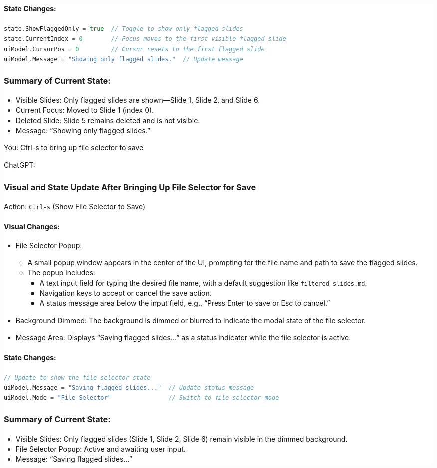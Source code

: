 #### State Changes:

```go
state.ShowFlaggedOnly = true  // Toggle to show only flagged slides
state.CurrentIndex = 0        // Focus moves to the first visible flagged slide
uiModel.CursorPos = 0         // Cursor resets to the first flagged slide
uiModel.Message = "Showing only flagged slides."  // Update message
```

### Summary of Current State:

- Visible Slides: Only flagged slides are shown—Slide 1, Slide 2, and Slide 6.
- Current Focus: Moved to Slide 1 (index 0).
- Deleted Slide: Slide 5 remains deleted and is not visible.
- Message: “Showing only flagged slides.”


You:
Ctrl-s to bring up file selector to save 

ChatGPT:
### Visual and State Update After Bringing Up File Selector for Save

Action: `Ctrl-s` (Show File Selector to Save)

#### Visual Changes:

- File Selector Popup:
  - A small popup window appears in the center of the UI, prompting for the file name and path to save the flagged slides.
  - The popup includes:
    - A text input field for typing the desired file name, with a default suggestion like `filtered_slides.md`.
    - Navigation keys to accept or cancel the save action.
    - A status message area below the input field, e.g., “Press Enter to save or Esc to cancel.”

- Background Dimmed: The background is dimmed or blurred to indicate the modal state of the file selector.

- Message Area: Displays “Saving flagged slides...” as a status indicator while the file selector is active.

#### State Changes:

```go
// Update to show the file selector state
uiModel.Message = "Saving flagged slides..."  // Update status message
uiModel.Mode = "File Selector"                // Switch to file selector mode
```

### Summary of Current State:

- Visible Slides: Only flagged slides (Slide 1, Slide 2, Slide 6) remain visible in the dimmed background.
- File Selector Popup: Active and awaiting user input.
- Message: “Saving flagged slides...”
